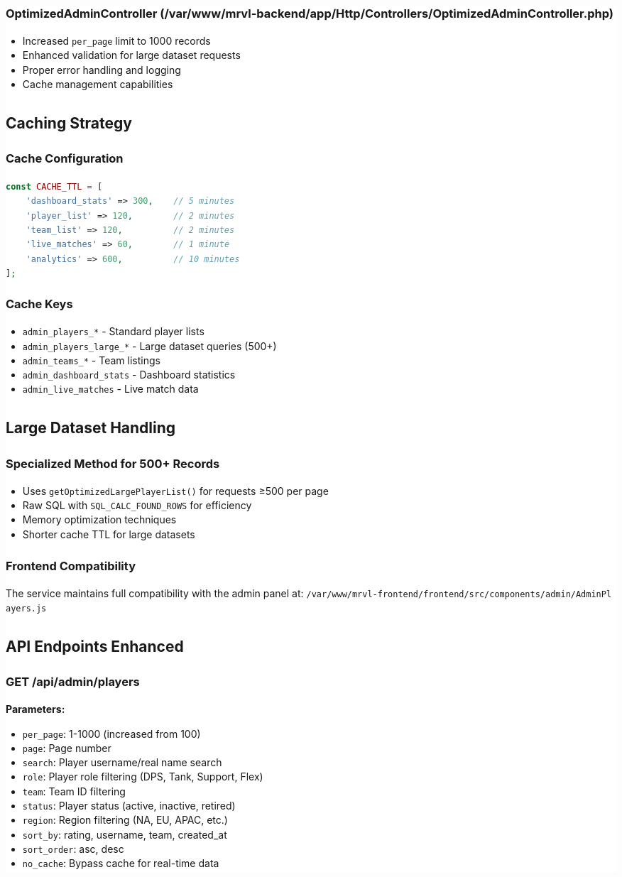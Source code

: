 ### OptimizedAdminController (/var/www/mrvl-backend/app/Http/Controllers/OptimizedAdminController.php)
- Increased `per_page` limit to 1000 records
- Enhanced validation for large dataset requests
- Proper error handling and logging
- Cache management capabilities

## Caching Strategy

### Cache Configuration
```php
const CACHE_TTL = [
    'dashboard_stats' => 300,    // 5 minutes
    'player_list' => 120,        // 2 minutes  
    'team_list' => 120,          // 2 minutes
    'live_matches' => 60,        // 1 minute
    'analytics' => 600,          // 10 minutes
];
```

### Cache Keys
- `admin_players_*` - Standard player lists
- `admin_players_large_*` - Large dataset queries (500+)
- `admin_teams_*` - Team listings
- `admin_dashboard_stats` - Dashboard statistics
- `admin_live_matches` - Live match data

## Large Dataset Handling

### Specialized Method for 500+ Records
- Uses `getOptimizedLargePlayerList()` for requests ≥500 per page
- Raw SQL with `SQL_CALC_FOUND_ROWS` for efficiency
- Memory optimization techniques
- Shorter cache TTL for large datasets

### Frontend Compatibility
The service maintains full compatibility with the admin panel at:
`/var/www/mrvl-frontend/frontend/src/components/admin/AdminPlayers.js`

## API Endpoints Enhanced

### GET /api/admin/players
**Parameters:**
- `per_page`: 1-1000 (increased from 100)
- `page`: Page number
- `search`: Player username/real name search
- `role`: Player role filtering (DPS, Tank, Support, Flex)
- `team`: Team ID filtering
- `status`: Player status (active, inactive, retired)
- `region`: Region filtering (NA, EU, APAC, etc.)
- `sort_by`: rating, username, team, created_at
- `sort_order`: asc, desc
- `no_cache`: Bypass cache for real-time data
